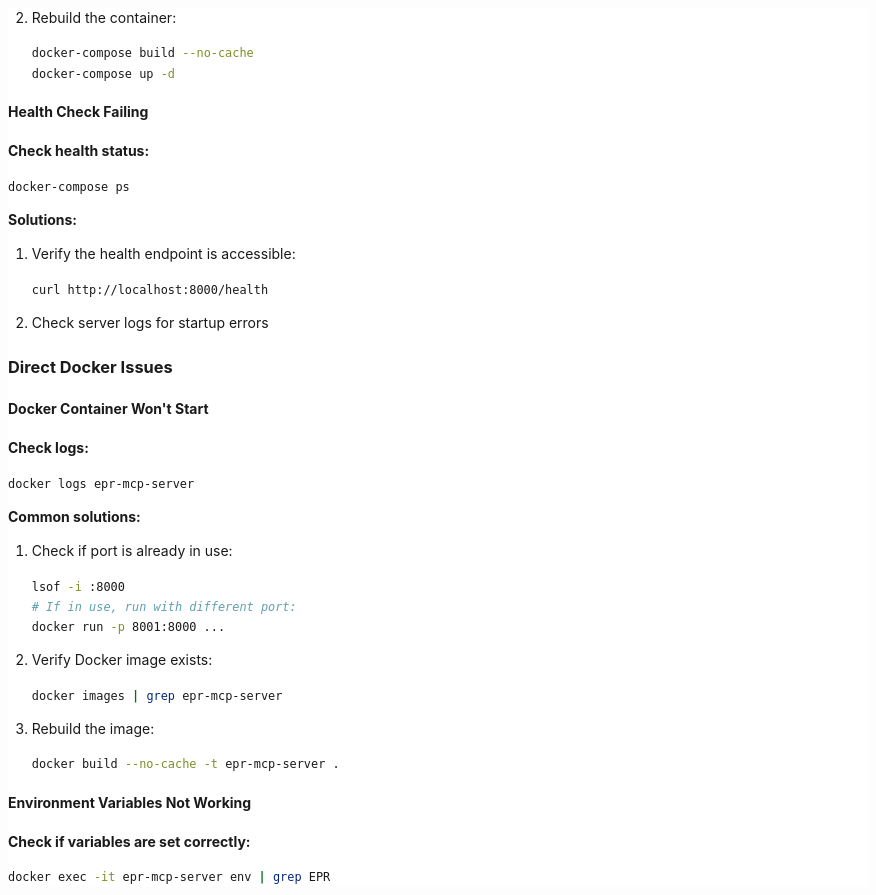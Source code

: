 2. Rebuild the container:

   ```bash
   docker-compose build --no-cache
   docker-compose up -d
   ```

#### Health Check Failing

**Check health status:**

```bash
docker-compose ps
```

**Solutions:**

1. Verify the health endpoint is accessible:

   ```bash
   curl http://localhost:8000/health
   ```

2. Check server logs for startup errors

### Direct Docker Issues

#### Docker Container Won't Start

**Check logs:**

```bash
docker logs epr-mcp-server
```

**Common solutions:**

1. Check if port is already in use:

   ```bash
   lsof -i :8000
   # If in use, run with different port:
   docker run -p 8001:8000 ...
   ```

2. Verify Docker image exists:

   ```bash
   docker images | grep epr-mcp-server
   ```

3. Rebuild the image:

   ```bash
   docker build --no-cache -t epr-mcp-server .
   ```

#### Environment Variables Not Working

**Check if variables are set correctly:**

```bash
docker exec -it epr-mcp-server env | grep EPR
```
